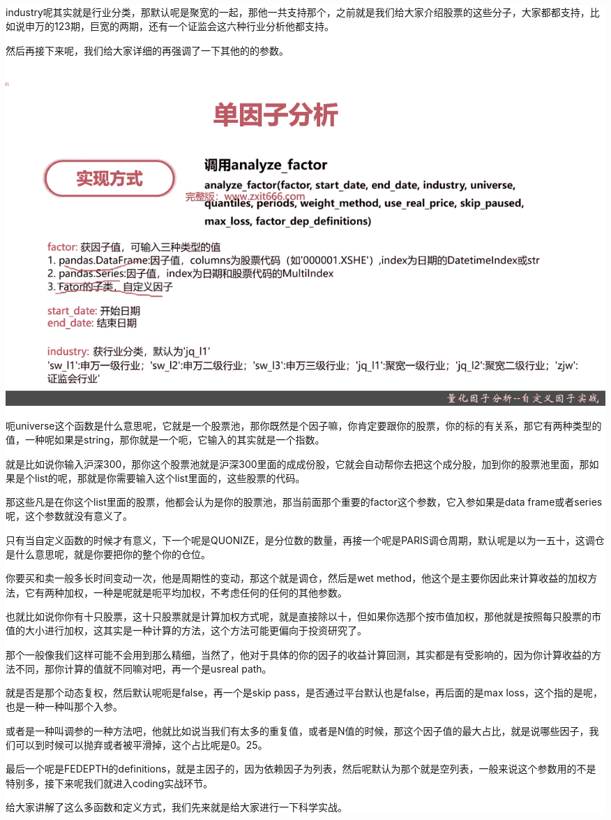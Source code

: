 industry呢其实就是行业分类，那默认呢是聚宽的一起，那他一共支持那个，之前就是我们给大家介绍股票的这些分子，大家都都支持，比如说申万的123期，巨宽的两期，还有一个证监会这六种行业分析他都支持。

然后再接下来呢，我们给大家详细的再强调了一下其他的的参数。

![](img/02afddc58235bfb6bb09e290821ef25c_13.png)

呃universe这个函数是什么意思呢，它就是一个股票池，那你既然是个因子嘛，你肯定要跟你的股票，你的标的有关系，那它有两种类型的值，一种呢如果是string，那你就是一个呃，它输入的其实就是一个指数。

就是比如说你输入沪深300，那你这个股票池就是沪深300里面的成成份股，它就会自动帮你去把这个成分股，加到你的股票池里面，那如果是个list的呢，那就是你需要输入这个list里面的，这些股票的代码。

那这些凡是在你这个list里面的股票，他都会认为是你的股票池，那当前面那个重要的factor这个参数，它入参如果是data frame或者series呢，这个参数就没有意义了。

只有当自定义函数的时候才有意义，下一个呢是QUONIZE，是分位数的数量，再接一个呢是PARIS调仓周期，默认呢是以为一五十，这调仓是什么意思呢，就是你要把你的整个你的仓位。

你要买和卖一般多长时间变动一次，他是周期性的变动，那这个就是调仓，然后是wet method，他这个是主要你因此来计算收益的加权方法，它有两种加权，一种是呢就是呃平均加权，不考虑任何的任何的其他参数。

也就比如说你你有十只股票，这十只股票就是计算加权方式呢，就是直接除以十，但如果你选那个按市值加权，那他就是按照每只股票的市值的大小进行加权，这其实是一种计算的方法，这个方法可能更偏向于投资研究了。

那个一般像我们这样可能不会用到那么精细，当然了，他对于具体的你的因子的收益计算回测，其实都是有受影响的，因为你计算收益的方法不同，那你计算的值就不同嘛对吧，再一个是usreal path。

就是否是那个动态复权，然后默认呢呃是false，再一个是skip pass，是否通过平台默认也是false，再后面的是max loss，这个指的是呢，也是一种一种叫那个入参。

或者是一种叫调参的一种方法吧，他就比如说当我们有太多的重复值，或者是N值的时候，那这个因子值的最大占比，就是说哪些因子，我们可以到时候可以抛弃或者被平滑掉，这个占比呢是0。25。

最后一个呢是FEDEPTH的definitions，就是主因子的，因为依赖因子为列表，然后呢默认为那个就是空列表，一般来说这个参数用的不是特别多，接下来呢我们就进入coding实战环节。

给大家讲解了这么多函数和定义方式，我们先来就是给大家进行一下科学实战。
